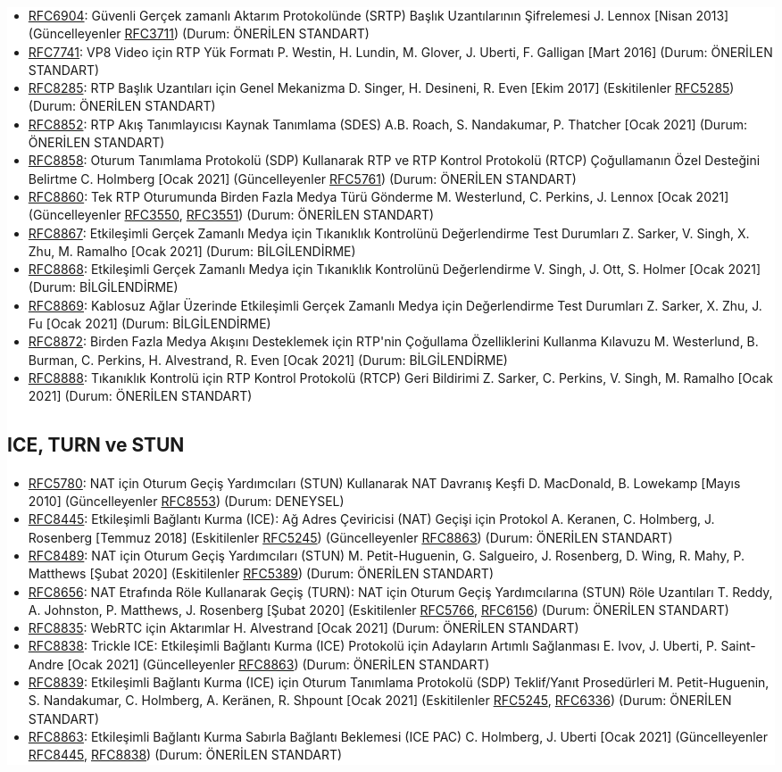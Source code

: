- [RFC6904](http://www.rfc-editor.org/info/rfc6904): Güvenli Gerçek zamanlı Aktarım Protokolünde (SRTP) Başlık Uzantılarının Şifrelemesi J. Lennox [Nisan 2013] (Güncelleyenler [RFC3711](http://www.rfc-editor.org/info/rfc3711)) (Durum: ÖNERİLEN STANDART)
- [RFC7741](http://www.rfc-editor.org/info/rfc7741): VP8 Video için RTP Yük Formatı P. Westin, H. Lundin, M. Glover, J. Uberti, F. Galligan [Mart 2016] (Durum: ÖNERİLEN STANDART)
- [RFC8285](http://www.rfc-editor.org/info/rfc8285): RTP Başlık Uzantıları için Genel Mekanizma D. Singer, H. Desineni, R. Even [Ekim 2017] (Eskitilenler [RFC5285](http://www.rfc-editor.org/info/rfc5285)) (Durum: ÖNERİLEN STANDART)
- [RFC8852](http://www.rfc-editor.org/info/rfc8852): RTP Akış Tanımlayıcısı Kaynak Tanımlama (SDES) A.B. Roach, S. Nandakumar, P. Thatcher [Ocak 2021] (Durum: ÖNERİLEN STANDART)
- [RFC8858](http://www.rfc-editor.org/info/rfc8858): Oturum Tanımlama Protokolü (SDP) Kullanarak RTP ve RTP Kontrol Protokolü (RTCP) Çoğullamanın Özel Desteğini Belirtme C. Holmberg [Ocak 2021] (Güncelleyenler [RFC5761](http://www.rfc-editor.org/info/rfc5761)) (Durum: ÖNERİLEN STANDART)
- [RFC8860](http://www.rfc-editor.org/info/rfc8860): Tek RTP Oturumunda Birden Fazla Medya Türü Gönderme M. Westerlund, C. Perkins, J. Lennox [Ocak 2021] (Güncelleyenler [RFC3550](http://www.rfc-editor.org/info/rfc3550), [RFC3551](http://www.rfc-editor.org/info/rfc3551)) (Durum: ÖNERİLEN STANDART)
- [RFC8867](http://www.rfc-editor.org/info/rfc8867): Etkileşimli Gerçek Zamanlı Medya için Tıkanıklık Kontrolünü Değerlendirme Test Durumları Z. Sarker, V. Singh, X. Zhu, M. Ramalho [Ocak 2021] (Durum: BİLGİLENDİRME)
- [RFC8868](http://www.rfc-editor.org/info/rfc8868): Etkileşimli Gerçek Zamanlı Medya için Tıkanıklık Kontrolünü Değerlendirme V. Singh, J. Ott, S. Holmer [Ocak 2021] (Durum: BİLGİLENDİRME)
- [RFC8869](http://www.rfc-editor.org/info/rfc8869): Kablosuz Ağlar Üzerinde Etkileşimli Gerçek Zamanlı Medya için Değerlendirme Test Durumları Z. Sarker, X. Zhu, J. Fu [Ocak 2021] (Durum: BİLGİLENDİRME)
- [RFC8872](http://www.rfc-editor.org/info/rfc8872): Birden Fazla Medya Akışını Desteklemek için RTP'nin Çoğullama Özelliklerini Kullanma Kılavuzu M. Westerlund, B. Burman, C. Perkins, H. Alvestrand, R. Even [Ocak 2021] (Durum: BİLGİLENDİRME)
- [RFC8888](http://www.rfc-editor.org/info/rfc8888): Tıkanıklık Kontrolü için RTP Kontrol Protokolü (RTCP) Geri Bildirimi Z. Sarker, C. Perkins, V. Singh, M. Ramalho [Ocak 2021] (Durum: ÖNERİLEN STANDART)

## ICE, TURN ve STUN

- [RFC5780](http://www.rfc-editor.org/info/rfc5780): NAT için Oturum Geçiş Yardımcıları (STUN) Kullanarak NAT Davranış Keşfi D. MacDonald, B. Lowekamp [Mayıs 2010] (Güncelleyenler [RFC8553](http://www.rfc-editor.org/info/rfc8553)) (Durum: DENEYSEL)
- [RFC8445](http://www.rfc-editor.org/info/rfc8445): Etkileşimli Bağlantı Kurma (ICE): Ağ Adres Çeviricisi (NAT) Geçişi için Protokol A. Keranen, C. Holmberg, J. Rosenberg [Temmuz 2018] (Eskitilenler [RFC5245](http://www.rfc-editor.org/info/rfc5245)) (Güncelleyenler [RFC8863](http://www.rfc-editor.org/info/rfc8863)) (Durum: ÖNERİLEN STANDART)
- [RFC8489](http://www.rfc-editor.org/info/rfc8489): NAT için Oturum Geçiş Yardımcıları (STUN) M. Petit-Huguenin, G. Salgueiro, J. Rosenberg, D. Wing, R. Mahy, P. Matthews [Şubat 2020] (Eskitilenler [RFC5389](http://www.rfc-editor.org/info/rfc5389)) (Durum: ÖNERİLEN STANDART)
- [RFC8656](http://www.rfc-editor.org/info/rfc8656): NAT Etrafında Röle Kullanarak Geçiş (TURN): NAT için Oturum Geçiş Yardımcılarına (STUN) Röle Uzantıları T. Reddy, A. Johnston, P. Matthews, J. Rosenberg [Şubat 2020] (Eskitilenler [RFC5766](http://www.rfc-editor.org/info/rfc5766), [RFC6156](http://www.rfc-editor.org/info/rfc6156)) (Durum: ÖNERİLEN STANDART)
- [RFC8835](http://www.rfc-editor.org/info/rfc8835): WebRTC için Aktarımlar H. Alvestrand [Ocak 2021] (Durum: ÖNERİLEN STANDART)
- [RFC8838](http://www.rfc-editor.org/info/rfc8838): Trickle ICE: Etkileşimli Bağlantı Kurma (ICE) Protokolü için Adayların Artımlı Sağlanması E. Ivov, J. Uberti, P. Saint-Andre [Ocak 2021] (Güncelleyenler [RFC8863](http://www.rfc-editor.org/info/rfc8863)) (Durum: ÖNERİLEN STANDART)
- [RFC8839](http://www.rfc-editor.org/info/rfc8839): Etkileşimli Bağlantı Kurma (ICE) için Oturum Tanımlama Protokolü (SDP) Teklif/Yanıt Prosedürleri M. Petit-Huguenin, S. Nandakumar, C. Holmberg, A. Keränen, R. Shpount [Ocak 2021] (Eskitilenler [RFC5245](http://www.rfc-editor.org/info/rfc5245), [RFC6336](http://www.rfc-editor.org/info/rfc6336)) (Durum: ÖNERİLEN STANDART)
- [RFC8863](http://www.rfc-editor.org/info/rfc8863): Etkileşimli Bağlantı Kurma Sabırla Bağlantı Beklemesi (ICE PAC) C. Holmberg, J. Uberti [Ocak 2021] (Güncelleyenler [RFC8445](http://www.rfc-editor.org/info/rfc8445), [RFC8838](http://www.rfc-editor.org/info/rfc8838)) (Durum: ÖNERİLEN STANDART)
